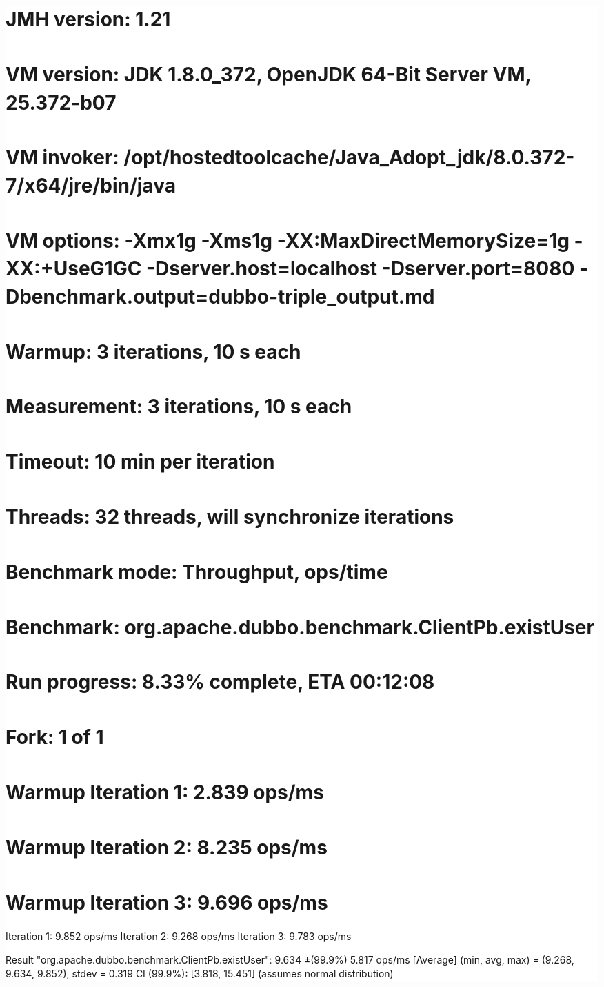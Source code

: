 
# JMH version: 1.21
# VM version: JDK 1.8.0_372, OpenJDK 64-Bit Server VM, 25.372-b07
# VM invoker: /opt/hostedtoolcache/Java_Adopt_jdk/8.0.372-7/x64/jre/bin/java
# VM options: -Xmx1g -Xms1g -XX:MaxDirectMemorySize=1g -XX:+UseG1GC -Dserver.host=localhost -Dserver.port=8080 -Dbenchmark.output=dubbo-triple_output.md
# Warmup: 3 iterations, 10 s each
# Measurement: 3 iterations, 10 s each
# Timeout: 10 min per iteration
# Threads: 32 threads, will synchronize iterations
# Benchmark mode: Throughput, ops/time
# Benchmark: org.apache.dubbo.benchmark.ClientPb.existUser

# Run progress: 8.33% complete, ETA 00:12:08
# Fork: 1 of 1
# Warmup Iteration   1: 2.839 ops/ms
# Warmup Iteration   2: 8.235 ops/ms
# Warmup Iteration   3: 9.696 ops/ms
Iteration   1: 9.852 ops/ms
Iteration   2: 9.268 ops/ms
Iteration   3: 9.783 ops/ms


Result "org.apache.dubbo.benchmark.ClientPb.existUser":
  9.634 ±(99.9%) 5.817 ops/ms [Average]
  (min, avg, max) = (9.268, 9.634, 9.852), stdev = 0.319
  CI (99.9%): [3.818, 15.451] (assumes normal distribution)
